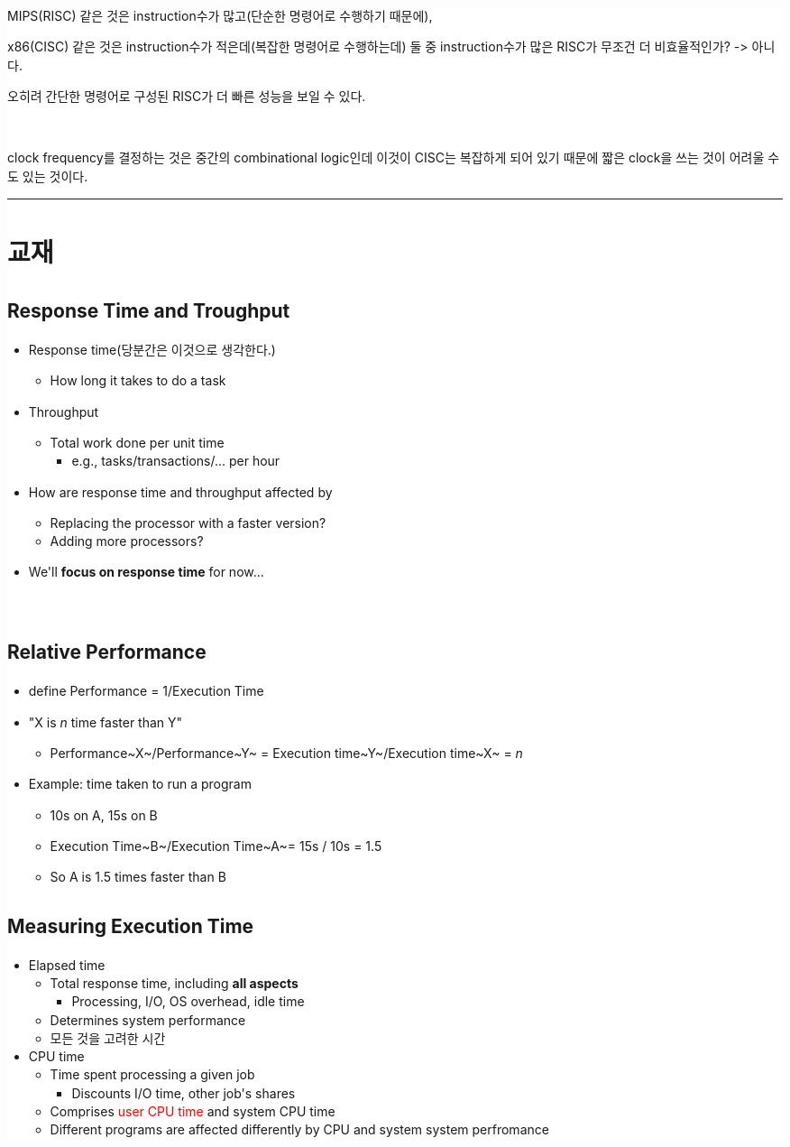 MIPS(RISC) 같은 것은 instruction수가 많고(단순한 명령어로 수행하기 때문에), 

x86(CISC) 같은 것은 instruction수가 적은데(복잡한 명령어로 수행하는데) 둘 중 instruction수가 많은 RISC가 무조건 더 비효율적인가? -> 아니다.

오히려 간단한 명령어로 구성된 RISC가 더 빠른 성능을 보일 수 있다.

<br>

clock frequency를 결정하는 것은 중간의 combinational logic인데 이것이 CISC는 복잡하게 되어 있기 때문에 짧은 clock을 쓰는 것이 어려울 수도 있는 것이다.



---

# 교재

## Response Time and Troughput

- Response time(당분간은 이것으로 생각한다.)
  - How long it takes to do a task

- Throughput
  - Total work done per unit time
    - e.g., tasks/transactions/... per hour

- How are response time and throughput affected by
  - Replacing the processor with a faster version?
  - Adding more processors?

- We'll **focus on response time** for now...

 

<br>

## Relative Performance

- define Performance = 1/Execution Time

- "X is *n* time faster than Y"

  - Performance~X~/Performance~Y~ = Execution time~Y~/Execution time~X~ = *n*

- Example: time taken to run a program

  - 10s on A, 15s on B
  - Execution Time~B~/Execution Time~A~= 15s / 10s = 1.5

  - So A is 1.5 times faster than B





## Measuring Execution Time

- Elapsed time
  - Total response time, including **all aspects**
    - Processing, I/O, OS overhead, idle time
  - Determines system performance
  - 모든 것을 고려한 시간
- CPU time
  - Time spent processing a given job
    - Discounts I/O time, other job's shares
  - Comprises <span style="color:red">user CPU time</span> and system CPU time
  - Different programs are affected differently by CPU and system system perfromance
